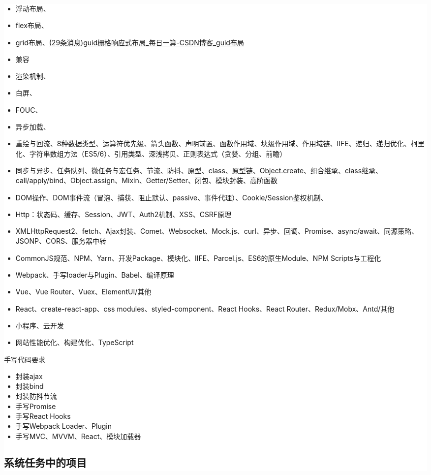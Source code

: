 - 浮动布局、
- flex布局、
- grid布局、[(29条消息)guid栅格响应式布局_每日一算-CSDN博客_guid布局](https://blog.csdn.net/qq_41828282/article/details/103268972)
- 兼容
- 渲染机制、
- 白屏、
- FOUC、
- 异步加载、
- 重绘与回流、8种数据类型、运算符优先级、箭头函数、声明前置、函数作用域、块级作用域、作用域链、IIFE、递归、递归优化、柯里化、字符串数组方法（ES5/6）、引用类型、深浅拷贝、正则表达式（贪婪、分组、前瞻）



- 同步与异步、任务队列、微任务与宏任务、节流、防抖、原型、class、原型链、Object.create、组合继承、class继承、call/apply/bind、Object.assign、Mixin、Getter/Setter、闭包、模块封装、高阶函数
- DOM操作、DOM事件流（冒泡、捕获、阻止默认、passive、事件代理）、Cookie/Session鉴权机制、



- Http：状态码、缓存、Session、JWT、Auth2机制、XSS、CSRF原理



- XMLHttpRequest2、fetch、Ajax封装、Comet、Websocket、Mock.js、curl、异步、回调、Promise、async/await、同源策略、JSONP、CORS、服务器中转



- CommonJS规范、NPM、Yarn、开发Package、模块化、IIFE、Parcel.js、ES6的原生Module、NPM Scripts与工程化



- Webpack、手写loader与Plugin、Babel、编译原理



- Vue、Vue Router、Vuex、ElementUI/其他



- React、create-react-app、css modules、styled-component、React Hooks、React Router、Redux/Mobx、Antd/其他



- 小程序、云开发
- 网站性能优化、构建优化、TypeScript



手写代码要求

- 封装ajax
- 封装bind
- 封装防抖节流
- 手写Promise
- 手写React Hooks
- 手写Webpack Loader、Plugin
- 手写MVC、MVVM、React、模块加载器



## 系统任务中的项目
